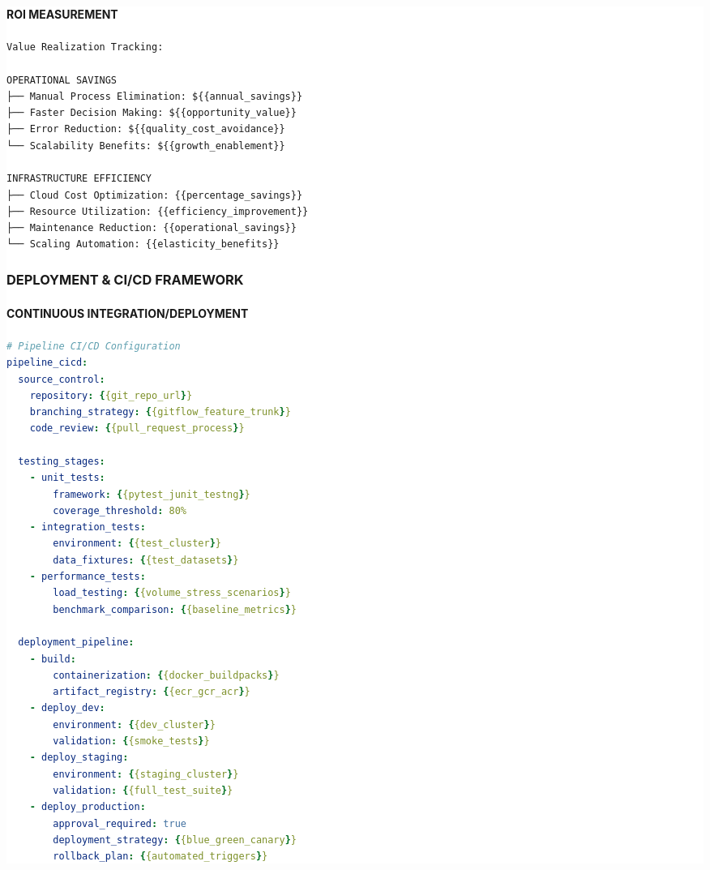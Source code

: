 #### ROI MEASUREMENT
```
Value Realization Tracking:

OPERATIONAL SAVINGS
├── Manual Process Elimination: ${{annual_savings}}
├── Faster Decision Making: ${{opportunity_value}}
├── Error Reduction: ${{quality_cost_avoidance}}
└── Scalability Benefits: ${{growth_enablement}}

INFRASTRUCTURE EFFICIENCY
├── Cloud Cost Optimization: {{percentage_savings}}
├── Resource Utilization: {{efficiency_improvement}}
├── Maintenance Reduction: {{operational_savings}}
└── Scaling Automation: {{elasticity_benefits}}
```

### DEPLOYMENT & CI/CD FRAMEWORK

#### CONTINUOUS INTEGRATION/DEPLOYMENT
```yaml
# Pipeline CI/CD Configuration
pipeline_cicd:
  source_control:
    repository: {{git_repo_url}}
    branching_strategy: {{gitflow_feature_trunk}}
    code_review: {{pull_request_process}}
  
  testing_stages:
    - unit_tests:
        framework: {{pytest_junit_testng}}
        coverage_threshold: 80%
    - integration_tests:
        environment: {{test_cluster}}
        data_fixtures: {{test_datasets}}
    - performance_tests:
        load_testing: {{volume_stress_scenarios}}
        benchmark_comparison: {{baseline_metrics}}
  
  deployment_pipeline:
    - build:
        containerization: {{docker_buildpacks}}
        artifact_registry: {{ecr_gcr_acr}}
    - deploy_dev:
        environment: {{dev_cluster}}
        validation: {{smoke_tests}}
    - deploy_staging:
        environment: {{staging_cluster}}
        validation: {{full_test_suite}}
    - deploy_production:
        approval_required: true
        deployment_strategy: {{blue_green_canary}}
        rollback_plan: {{automated_triggers}}
```
